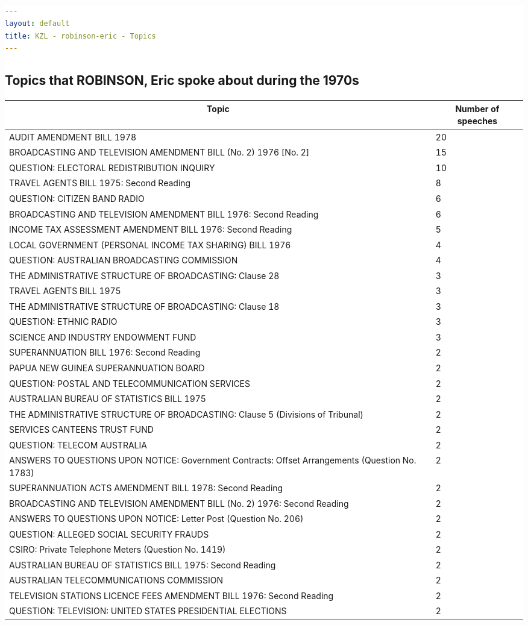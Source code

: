 ```yaml
---
layout: default
title: KZL - robinson-eric - Topics
---
```

## Topics that ROBINSON, Eric spoke about during the 1970s

| Topic | Number of speeches |
|--------------|----------------|
|AUDIT AMENDMENT BILL 1978|20|
|BROADCASTING AND TELEVISION AMENDMENT BILL (No. 2) 1976 [No. 2]|15|
|QUESTION: ELECTORAL REDISTRIBUTION INQUIRY|10|
|TRAVEL AGENTS BILL 1975: Second Reading|8|
|QUESTION: CITIZEN BAND RADIO|6|
|BROADCASTING AND TELEVISION AMENDMENT BILL 1976: Second Reading|6|
|INCOME TAX ASSESSMENT AMENDMENT BILL 1976: Second Reading|5|
|LOCAL GOVERNMENT (PERSONAL INCOME TAX SHARING) BILL 1976|4|
|QUESTION: AUSTRALIAN BROADCASTING COMMISSION|4|
|THE ADMINISTRATIVE STRUCTURE OF BROADCASTING: Clause 28|3|
|TRAVEL AGENTS BILL 1975|3|
|THE ADMINISTRATIVE STRUCTURE OF BROADCASTING: Clause 18|3|
|QUESTION: ETHNIC RADIO|3|
|SCIENCE AND INDUSTRY ENDOWMENT FUND|3|
|SUPERANNUATION BILL 1976: Second Reading|2|
|PAPUA NEW GUINEA SUPERANNUATION BOARD|2|
|QUESTION: POSTAL AND TELECOMMUNICATION SERVICES|2|
|AUSTRALIAN BUREAU OF STATISTICS BILL 1975|2|
|THE ADMINISTRATIVE STRUCTURE OF BROADCASTING: Clause 5 (Divisions of Tribunal)|2|
|SERVICES CANTEENS TRUST FUND|2|
|QUESTION: TELECOM AUSTRALIA|2|
|ANSWERS TO QUESTIONS UPON NOTICE: Government Contracts: Offset Arrangements (Question No. 1783)|2|
|SUPERANNUATION ACTS AMENDMENT BILL 1978: Second Reading|2|
|BROADCASTING AND TELEVISION AMENDMENT BILL (No. 2) 1976: Second Reading|2|
|ANSWERS TO QUESTIONS UPON NOTICE: Letter Post (Question No. 206)|2|
|QUESTION: ALLEGED SOCIAL SECURITY FRAUDS|2|
|CSIRO: Private Telephone Meters (Question No. 1419)|2|
|AUSTRALIAN BUREAU OF STATISTICS BILL 1975: Second Reading|2|
|AUSTRALIAN TELECOMMUNICATIONS COMMISSION|2|
|TELEVISION STATIONS LICENCE FEES AMENDMENT BILL 1976: Second Reading|2|
|QUESTION: TELEVISION: UNITED STATES PRESIDENTIAL ELECTIONS|2|